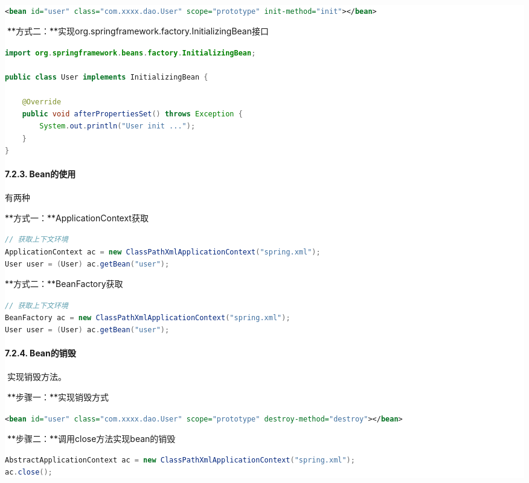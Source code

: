```XML
<bean id="user" class="com.xxxx.dao.User" scope="prototype" init-method="init"></bean>
```

​	**方式二：**实现org.springframework.factory.InitializingBean接口

```java
import org.springframework.beans.factory.InitializingBean;

public class User implements InitializingBean {

    @Override
    public void afterPropertiesSet() throws Exception {
        System.out.println("User init ...");
    }
}
```

#### 7.2.3. Bean的使用

有两种

**方式一：**ApplicationContext获取

```java
// 获取上下文环境
ApplicationContext ac = new ClassPathXmlApplicationContext("spring.xml");
User user = (User) ac.getBean("user");
```

**方式二：**BeanFactory获取

```java
// 获取上下文环境
BeanFactory ac = new ClassPathXmlApplicationContext("spring.xml");
User user = (User) ac.getBean("user");
```

#### 7.2.4. Bean的销毁

​	实现销毁方法。

​	**步骤一：**实现销毁方式

```xml
<bean id="user" class="com.xxxx.dao.User" scope="prototype" destroy-method="destroy"></bean>
```

​	**步骤二：**调用close方法实现bean的销毁

```java
AbstractApplicationContext ac = new ClassPathXmlApplicationContext("spring.xml");
ac.close();
```





